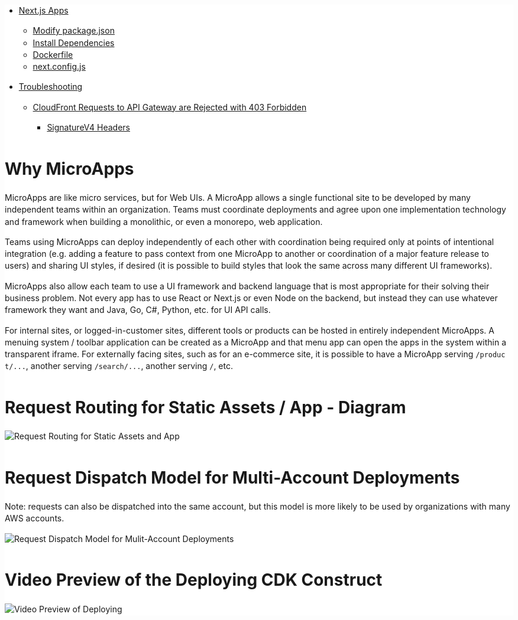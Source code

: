   * [Next.js Apps](#nextjs-apps)

    * [Modify package.json](#modify-packagejson)
    * [Install Dependencies](#install-dependencies)
    * [Dockerfile](#dockerfile)
    * [next.config.js](#nextconfigjs)
* [Troubleshooting](#troubleshooting)

  * [CloudFront Requests to API Gateway are Rejected with 403 Forbidden](#cloudfront-requests-to-api-gateway-are-rejected-with-403-forbidden)

    * [SignatureV4 Headers](#signaturev4-headers)

# Why MicroApps

MicroApps are like micro services, but for Web UIs. A MicroApp allows a single functional site to be developed by many independent teams within an organization. Teams must coordinate deployments and agree upon one implementation technology and framework when building a monolithic, or even a monorepo, web application.

Teams using MicroApps can deploy independently of each other with coordination being required only at points of intentional integration (e.g. adding a feature to pass context from one MicroApp to another or coordination of a major feature release to users) and sharing UI styles, if desired (it is possible to build styles that look the same across many different UI frameworks).

MicroApps also allow each team to use a UI framework and backend language that is most appropriate for their solving their business problem. Not every app has to use React or Next.js or even Node on the backend, but instead they can use whatever framework they want and Java, Go, C#, Python, etc. for UI API calls.

For internal sites, or logged-in-customer sites, different tools or products can be hosted in entirely independent MicroApps. A menuing system / toolbar application can be created as a MicroApp and that menu app can open the apps in the system within a transparent iframe. For externally facing sites, such as for an e-commerce site, it is possible to have a MicroApp serving `/product/...`, another serving `/search/...`, another serving `/`, etc.

# Request Routing for Static Assets / App - Diagram

![Request Routing for Static Assets and App](https://user-images.githubusercontent.com/5617868/222913451-0e6ed906-b6ee-461f-99a7-61db13135ce1.png)

# Request Dispatch Model for Multi-Account Deployments

Note: requests can also be dispatched into the same account, but this model is more likely to be used by organizations with many AWS accounts.

![Request Dispatch Model for Mulit-Account Deployments](https://user-images.githubusercontent.com/5617868/218237120-65b3ae44-31ba-4b6d-8722-4d3fb7da5577.png)

# Video Preview of the Deploying CDK Construct

![Video Preview of Deploying](https://raw.githubusercontent.com/pwrdrvr/microapps-core/main/assets/videos/microapps-core-demo-deploy.gif)
